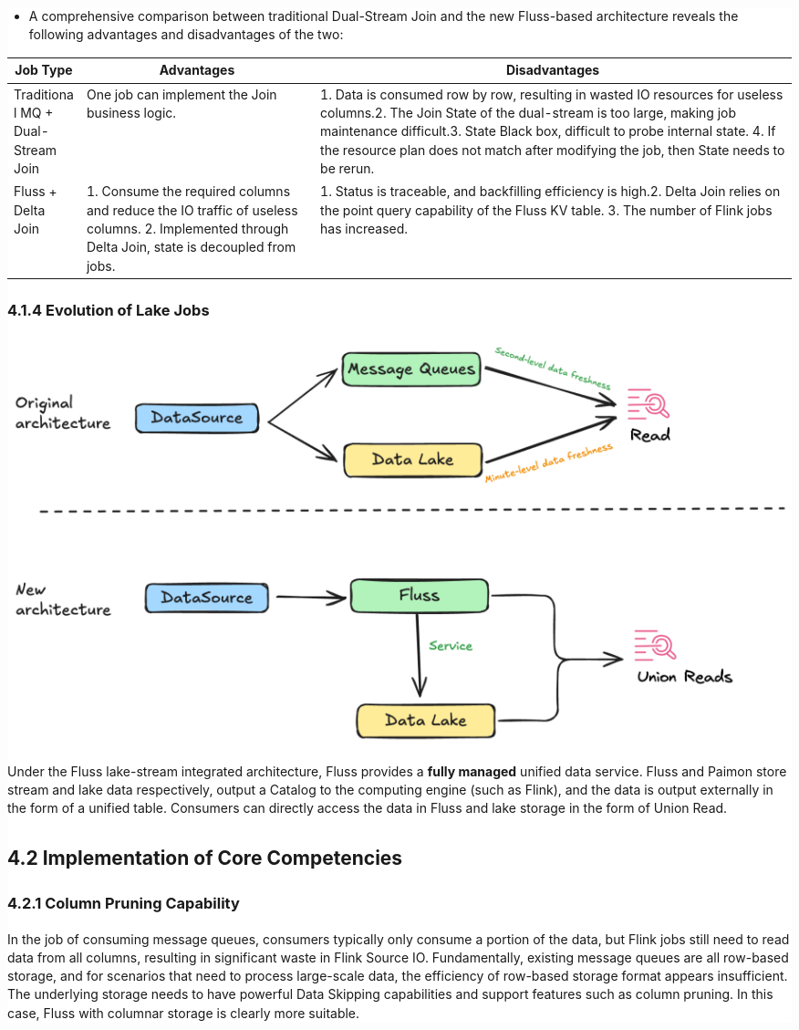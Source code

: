 - A comprehensive comparison between traditional Dual-Stream Join and the new Fluss-based architecture reveals the following advantages and disadvantages of the two:


| Job Type                          | Advantages                                                                                                                                      | Disadvantages                                                                                                                                                                                                                                                                                                                 |
|-----------------------------------|-------------------------------------------------------------------------------------------------------------------------------------------------|-------------------------------------------------------------------------------------------------------------------------------------------------------------------------------------------------------------------------------------------------------------------------------------------------------------------------------|
| Traditional MQ + Dual-Stream Join | One job can implement the Join business logic.                                                                                                  | 1. Data is consumed row by row, resulting in wasted IO resources for useless columns.2. The Join State of the dual-stream is too large, making job maintenance difficult.3. State Black box, difficult to probe internal state. 4. If the resource plan does not match after modifying the job, then State needs to be rerun. |
| Fluss + Delta Join                | 1. Consume the required columns and reduce the IO traffic of useless columns.  2. Implemented through Delta Join, state is decoupled from jobs. | 1. Status is traceable, and backfilling efficiency is high.2. Delta Join relies on the point query capability of the Fluss KV table. 3. The number of Flink jobs has increased.                                                                                                                                               |


### 4.1.4 Evolution of Lake Jobs



![](assets/taotian_practice/lake_jobs_evolution.png)


Under the Fluss lake-stream integrated architecture, Fluss provides a **fully managed** unified data service. Fluss and Paimon store stream and lake data respectively, output a Catalog to the computing engine (such as Flink), and the data is output externally in the form of a unified table. Consumers can directly access the data in Fluss and lake storage in the form of Union Read.

## 4.2 Implementation of Core Competencies

### 4.2.1 Column Pruning Capability

In the job of consuming message queues, consumers typically only consume a portion of the data, but Flink jobs still need to read data from all columns, resulting in significant waste in Flink Source IO. Fundamentally, existing message queues are all row-based storage, and for scenarios that need to process large-scale data, the efficiency of row-based storage format appears insufficient. The underlying storage needs to have powerful Data Skipping capabilities and support features such as column pruning. In this case, Fluss with columnar storage is clearly more suitable.
